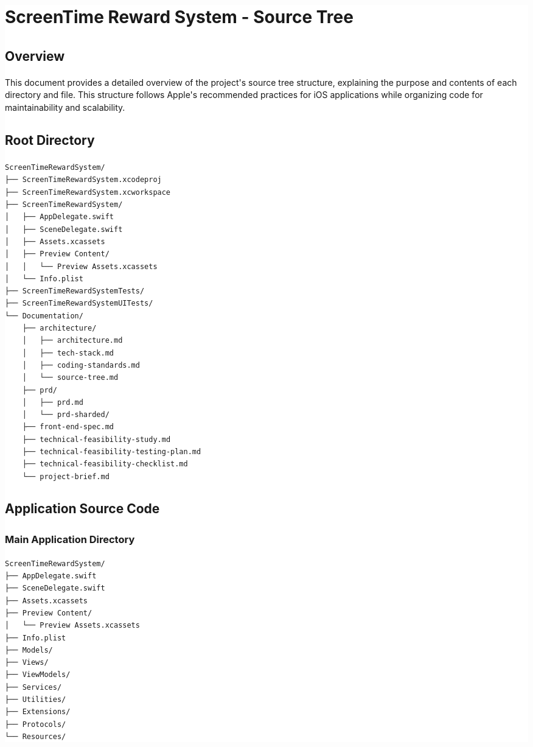 # ScreenTime Reward System - Source Tree

## Overview

This document provides a detailed overview of the project's source tree structure, explaining the purpose and contents of each directory and file. This structure follows Apple's recommended practices for iOS applications while organizing code for maintainability and scalability.

## Root Directory

```
ScreenTimeRewardSystem/
├── ScreenTimeRewardSystem.xcodeproj
├── ScreenTimeRewardSystem.xcworkspace
├── ScreenTimeRewardSystem/
│   ├── AppDelegate.swift
│   ├── SceneDelegate.swift
│   ├── Assets.xcassets
│   ├── Preview Content/
│   │   └── Preview Assets.xcassets
│   └── Info.plist
├── ScreenTimeRewardSystemTests/
├── ScreenTimeRewardSystemUITests/
└── Documentation/
    ├── architecture/
    │   ├── architecture.md
    │   ├── tech-stack.md
    │   ├── coding-standards.md
    │   └── source-tree.md
    ├── prd/
    │   ├── prd.md
    │   └── prd-sharded/
    ├── front-end-spec.md
    ├── technical-feasibility-study.md
    ├── technical-feasibility-testing-plan.md
    ├── technical-feasibility-checklist.md
    └── project-brief.md
```

## Application Source Code

### Main Application Directory

```
ScreenTimeRewardSystem/
├── AppDelegate.swift
├── SceneDelegate.swift
├── Assets.xcassets
├── Preview Content/
│   └── Preview Assets.xcassets
├── Info.plist
├── Models/
├── Views/
├── ViewModels/
├── Services/
├── Utilities/
├── Extensions/
├── Protocols/
└── Resources/
```
